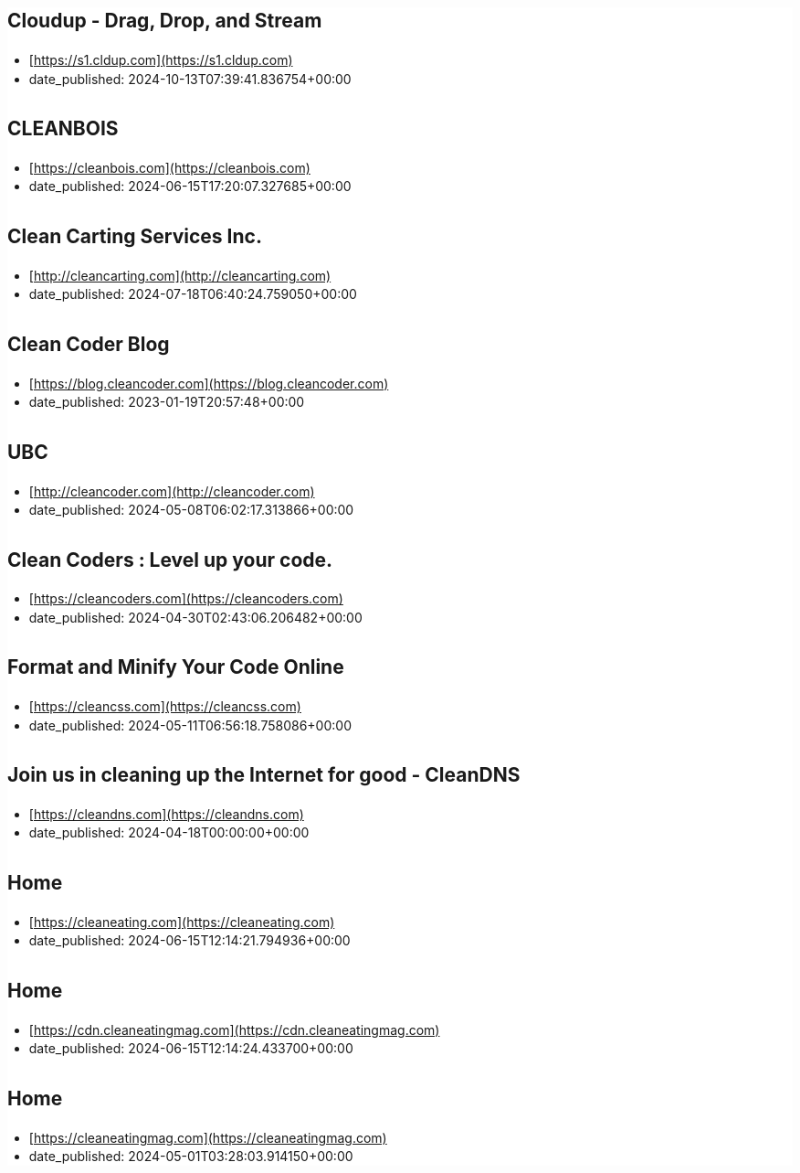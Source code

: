  ## Cloudup - Drag, Drop, and Stream
 - [https://s1.cldup.com](https://s1.cldup.com)
 - date_published: 2024-10-13T07:39:41.836754+00:00

 ## CLEANBOIS
 - [https://cleanbois.com](https://cleanbois.com)
 - date_published: 2024-06-15T17:20:07.327685+00:00

 ## Clean Carting Services Inc.
 - [http://cleancarting.com](http://cleancarting.com)
 - date_published: 2024-07-18T06:40:24.759050+00:00

 ## Clean Coder Blog
 - [https://blog.cleancoder.com](https://blog.cleancoder.com)
 - date_published: 2023-01-19T20:57:48+00:00

 ## UBC
 - [http://cleancoder.com](http://cleancoder.com)
 - date_published: 2024-05-08T06:02:17.313866+00:00

 ## Clean Coders : Level up your code.
 - [https://cleancoders.com](https://cleancoders.com)
 - date_published: 2024-04-30T02:43:06.206482+00:00

 ## Format and Minify Your Code Online
 - [https://cleancss.com](https://cleancss.com)
 - date_published: 2024-05-11T06:56:18.758086+00:00

 ## Join us in cleaning up the Internet for good - CleanDNS
 - [https://cleandns.com](https://cleandns.com)
 - date_published: 2024-04-18T00:00:00+00:00

 ## Home
 - [https://cleaneating.com](https://cleaneating.com)
 - date_published: 2024-06-15T12:14:21.794936+00:00

 ## Home
 - [https://cdn.cleaneatingmag.com](https://cdn.cleaneatingmag.com)
 - date_published: 2024-06-15T12:14:24.433700+00:00

 ## Home
 - [https://cleaneatingmag.com](https://cleaneatingmag.com)
 - date_published: 2024-05-01T03:28:03.914150+00:00
